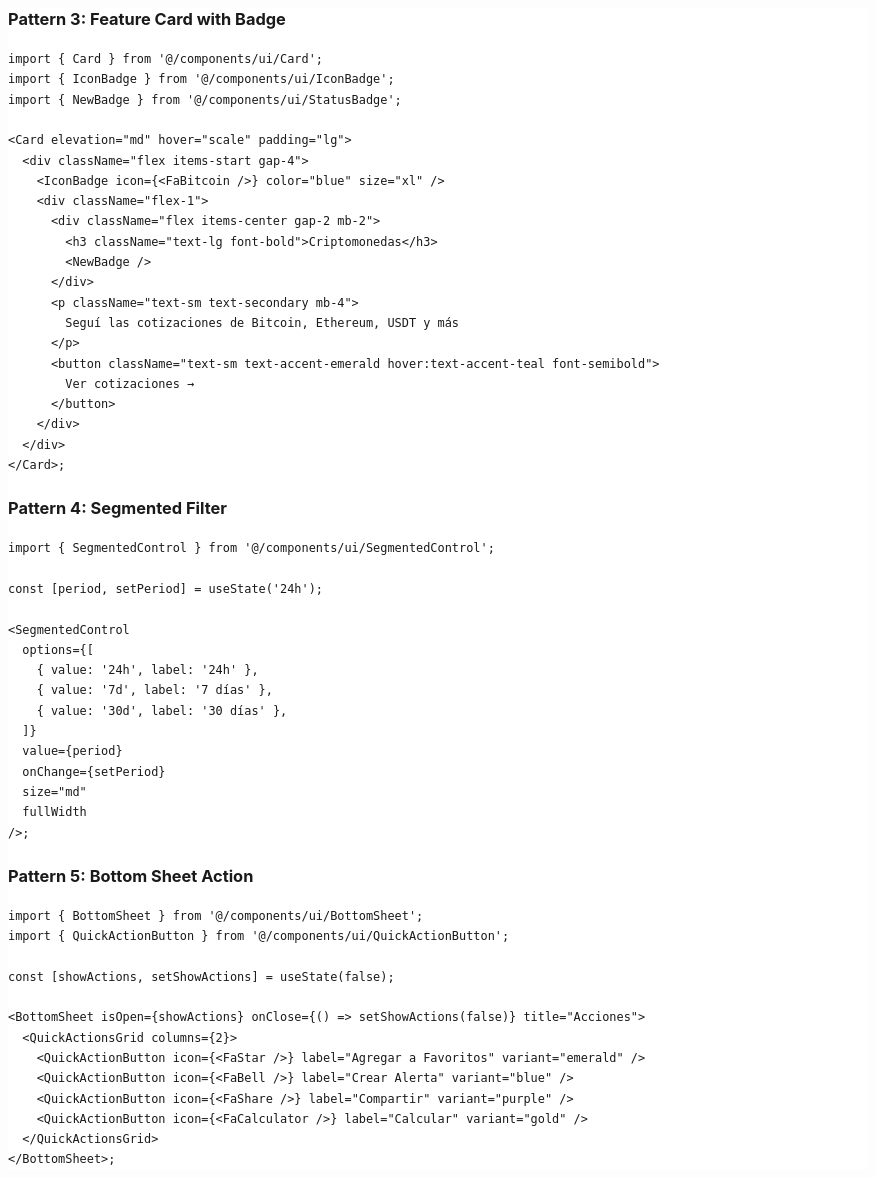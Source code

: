 ```tsx
```

### Pattern 3: Feature Card with Badge

```tsx
import { Card } from '@/components/ui/Card';
import { IconBadge } from '@/components/ui/IconBadge';
import { NewBadge } from '@/components/ui/StatusBadge';

<Card elevation="md" hover="scale" padding="lg">
  <div className="flex items-start gap-4">
    <IconBadge icon={<FaBitcoin />} color="blue" size="xl" />
    <div className="flex-1">
      <div className="flex items-center gap-2 mb-2">
        <h3 className="text-lg font-bold">Criptomonedas</h3>
        <NewBadge />
      </div>
      <p className="text-sm text-secondary mb-4">
        Seguí las cotizaciones de Bitcoin, Ethereum, USDT y más
      </p>
      <button className="text-sm text-accent-emerald hover:text-accent-teal font-semibold">
        Ver cotizaciones →
      </button>
    </div>
  </div>
</Card>;
```

### Pattern 4: Segmented Filter

```tsx
import { SegmentedControl } from '@/components/ui/SegmentedControl';

const [period, setPeriod] = useState('24h');

<SegmentedControl
  options={[
    { value: '24h', label: '24h' },
    { value: '7d', label: '7 días' },
    { value: '30d', label: '30 días' },
  ]}
  value={period}
  onChange={setPeriod}
  size="md"
  fullWidth
/>;
```

### Pattern 5: Bottom Sheet Action

```tsx
import { BottomSheet } from '@/components/ui/BottomSheet';
import { QuickActionButton } from '@/components/ui/QuickActionButton';

const [showActions, setShowActions] = useState(false);

<BottomSheet isOpen={showActions} onClose={() => setShowActions(false)} title="Acciones">
  <QuickActionsGrid columns={2}>
    <QuickActionButton icon={<FaStar />} label="Agregar a Favoritos" variant="emerald" />
    <QuickActionButton icon={<FaBell />} label="Crear Alerta" variant="blue" />
    <QuickActionButton icon={<FaShare />} label="Compartir" variant="purple" />
    <QuickActionButton icon={<FaCalculator />} label="Calcular" variant="gold" />
  </QuickActionsGrid>
</BottomSheet>;
```
